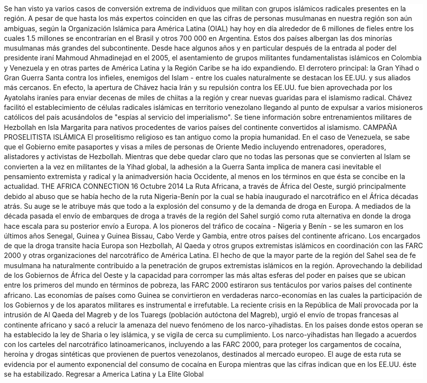 Se han visto ya varios casos de conversión extrema de individuos que militan con grupos islámicos radicales presentes en la región. A pesar de que hasta los más expertos coinciden en que las cifras de personas musulmanas en nuestra región son aún ambiguas, según la Organización Islámica para América Latina (OIAL) hay hoy en día alrededor de 6 millones de fieles entre los cuales 1.5 millones se encontrarían en el Brasil y otros 700 000 en Argentina.
Estos dos países albergan las dos minorías musulmanas más grandes del subcontinente. Desde hace algunos años y en particular después de la entrada al poder del presidente iraní Mahmoud Ahmadinejad en el 2005, el asentamiento de grupos militantes fundamentalistas islámicos en Colombia y Venezuela y en otras partes de América Latina y la Región Caribe se ha ido expandiendo.
El derrotero principal: la Gran Yihad o Gran Guerra Santa contra los infieles, enemigos del Islam - entre los cuales naturalmente se destacan los EE.UU. y sus aliados más cercanos. En efecto, la apertura de Chávez hacia Irán y su repulsión contra los EE.UU. fue bien aprovechada por los Ayatolahs iraníes para enviar decenas de miles de chiitas a la región y crear nuevas guaridas para el islamismo radical. Chávez facilitó el establecimiento de células radicales islámicas en territorio venezolano llegando al punto de expulsar a varios misioneros católicos del país acusándolos de "espías al servicio del imperialismo".
Se tiene información sobre entrenamientos militares de Hezbollah en Isla Margarita para nativos procedentes de varios países del continente convertidos al islamismo. CAMPAÑA PROSELITISTA ISLÁMICA El proselitismo religioso es tan antiguo como la propia humanidad.
En el caso de Venezuela, se sabe que el Gobierno emite pasaportes y visas a miles de personas de Oriente Medio incluyendo entrenadores, operadores, alistadores y activistas de Hezbollah. Mientras que debe quedar claro que no todas las personas que se convierten al Islam se convierten a la vez en militantes de la Yihad global, la adhesión a la Guerra Santa implica de manera casi inevitable el pensamiento extremista y radical y la animadversión hacia Occidente, al menos en los términos en que ésta se concibe en la actualidad. THE AFRICA CONNECTION
16 Octubre 2014
La Ruta Africana, a través de África del Oeste, surgió principalmente debido al abuso que se había hecho de la ruta Nigeria-Benín por la cual se había inaugurado el narcotráfico en el África décadas atrás.
Su auge se le atribuye más que todo a la explosión del consumo y de la demanda de droga en Europa. A mediados de la década pasada el envío de embarques de droga a través de la región del Sahel surgió como ruta alternativa en donde la droga hace escala para su posterior envío a Europa. A los pioneros del tráfico de cocaína - Nigeria y Benín - se les sumaron en los últimos años Senegal, Guinea y Guinea Bissau, Cabo Verde y Gambia, entre otros países del continente africano.
Los encargados de que la droga transite hacia Europa son Hezbollah, Al Qaeda y otros grupos extremistas islámicos en coordinación con las FARC 2000 y otras organizaciones del narcotráfico de América Latina.
El hecho de que la mayor parte de la región del Sahel sea de fe musulmana ha naturalmente contribuido a la penetración de grupos extremistas islámicos en la región. Aprovechando la debilidad de los Gobiernos de África del Oeste y la capacidad para corromper las más altas esferas del poder en países que se ubican entre los primeros del mundo en términos de pobreza, las FARC 2000 estiraron sus tentáculos por varios países del continente africano.
Las economías de países como Guinea se convirtieron en verdaderas narco-economías en las cuales la participación de los Gobiernos y de los aparatos militares es instrumental e irrefutable. La reciente crisis en la República de Malí provocada por la intrusión de Al Qaeda del Magreb y de los Tuaregs (población autóctona del Magreb), urgió el envío de tropas francesas al continente africano y sacó a relucir la amenaza del nuevo fenómeno de los narco-yihadistas.
En los países donde estos operan se ha establecido la ley de Sharia o ley islámica, y se vigila de cerca su cumplimiento.
Los narco-yihadistas han llegado a acuerdos con los carteles del narcotráfico latinoamericanos, incluyendo a las FARC 2000, para proteger los cargamentos de cocaína, heroína y drogas sintéticas que provienen de puertos venezolanos, destinados al mercado europeo.
El auge de esta ruta se evidencia por el aumento exponencial del consumo de cocaína en Europa mientras que las cifras indican que en los EE.UU. éste se ha estabilizado.
Regresar a America Latina y La Elite Global
